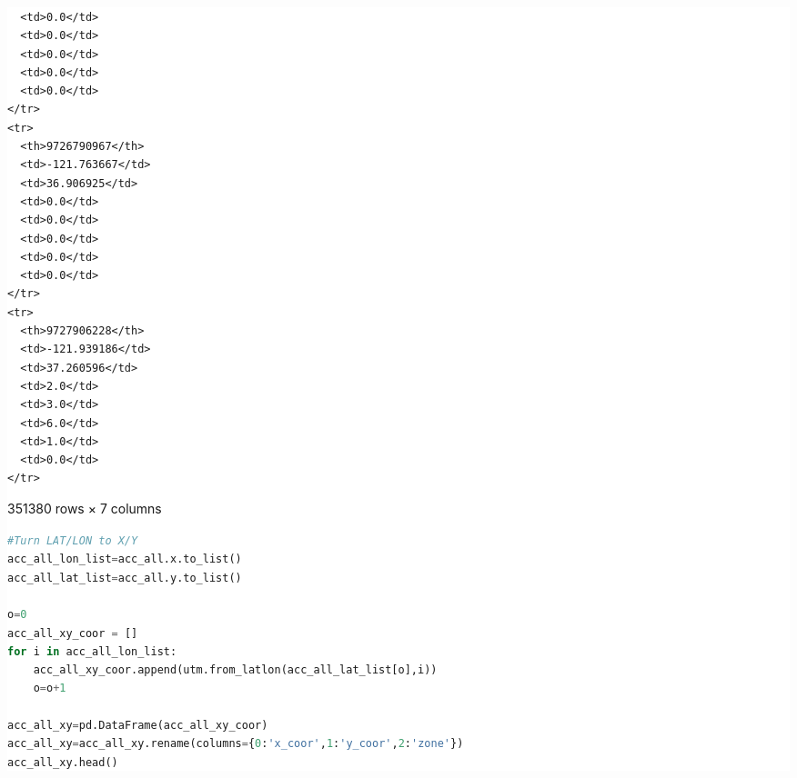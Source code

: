       <td>0.0</td>
      <td>0.0</td>
      <td>0.0</td>
      <td>0.0</td>
      <td>0.0</td>
    </tr>
    <tr>
      <th>9726790967</th>
      <td>-121.763667</td>
      <td>36.906925</td>
      <td>0.0</td>
      <td>0.0</td>
      <td>0.0</td>
      <td>0.0</td>
      <td>0.0</td>
    </tr>
    <tr>
      <th>9727906228</th>
      <td>-121.939186</td>
      <td>37.260596</td>
      <td>2.0</td>
      <td>3.0</td>
      <td>6.0</td>
      <td>1.0</td>
      <td>0.0</td>
    </tr>
  </tbody>
</table>
<p>351380 rows × 7 columns</p>
</div>




```python
#Turn LAT/LON to X/Y
acc_all_lon_list=acc_all.x.to_list()
acc_all_lat_list=acc_all.y.to_list()

o=0
acc_all_xy_coor = []
for i in acc_all_lon_list:
    acc_all_xy_coor.append(utm.from_latlon(acc_all_lat_list[o],i))
    o=o+1

acc_all_xy=pd.DataFrame(acc_all_xy_coor)
acc_all_xy=acc_all_xy.rename(columns={0:'x_coor',1:'y_coor',2:'zone'})
acc_all_xy.head()
```




<div>
<style scoped>
    .dataframe tbody tr th:only-of-type {
        vertical-align: middle;
    }

